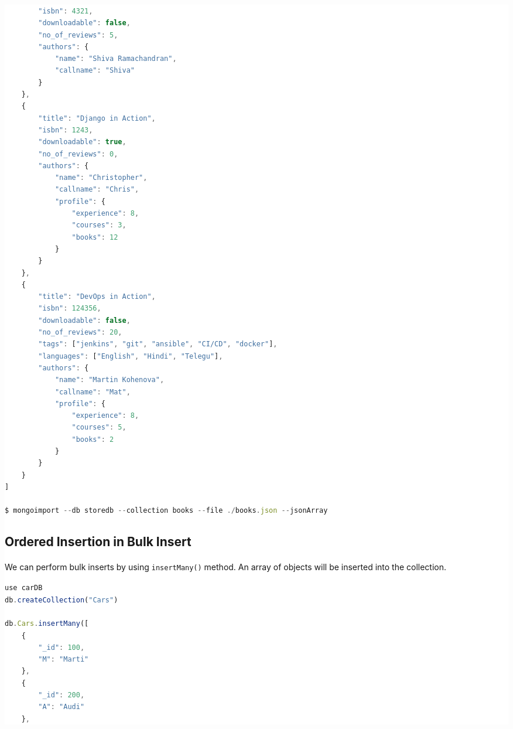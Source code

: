 ```js
        "isbn": 4321,
        "downloadable": false,
        "no_of_reviews": 5,
        "authors": {
            "name": "Shiva Ramachandran",
            "callname": "Shiva"
        }
    },
    {
        "title": "Django in Action",
        "isbn": 1243,
        "downloadable": true,
        "no_of_reviews": 0,
        "authors": {
            "name": "Christopher",
            "callname": "Chris",
            "profile": {
                "experience": 8,
                "courses": 3,
                "books": 12
            }
        }
    },
    {
        "title": "DevOps in Action",
        "isbn": 124356,
        "downloadable": false,
        "no_of_reviews": 20,
        "tags": ["jenkins", "git", "ansible", "CI/CD", "docker"],
        "languages": ["English", "Hindi", "Telegu"],
        "authors": {
            "name": "Martin Kohenova",
            "callname": "Mat",
            "profile": {
                "experience": 8,
                "courses": 5,
                "books": 2
            }
        }
    }
]

$ mongoimport --db storedb --collection books --file ./books.json --jsonArray
```

## Ordered Insertion in Bulk Insert

We can perform bulk inserts by using `insertMany()` method. An array of objects will be inserted into the collection.

```js
use carDB
db.createCollection("Cars")

db.Cars.insertMany([
    {
        "_id": 100,
        "M": "Marti"
    },
    {
        "_id": 200,
        "A": "Audi"
    },
```